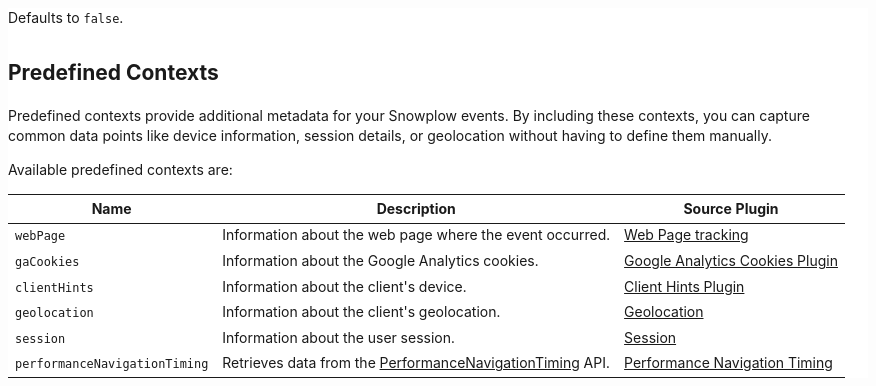 Defaults to `false`.

## Predefined Contexts

Predefined contexts provide additional metadata for your Snowplow events. By including these contexts, you can capture common data points like device information, session details, or geolocation without having to define them manually.

Available predefined contexts are:

| Name                          | Description                                                                                                                              | Source Plugin                                                                                                                                       |
| ----------------------------- | ---------------------------------------------------------------------------------------------------------------------------------------- | --------------------------------------------------------------------------------------------------------------------------------------------------- |
| `webPage`                     | Information about the web page where the event occurred.                                                                                 | [Web Page tracking](/docs/sources/trackers/javascript-trackers/web-tracker/tracking-events/page-views/index.md#webpage-page-view-id-context-entity) |
| `gaCookies`                   | Information about the Google Analytics cookies.                                                                                          | [Google Analytics Cookies Plugin](/docs/sources/trackers/javascript-trackers/web-tracker/tracking-events/ga-cookies/index.md)                       |
| `clientHints`                 | Information about the client's device.                                                                                                   | [Client Hints Plugin](/docs/sources/trackers/javascript-trackers/web-tracker/tracking-events/client-hints/index.md)                                 |
| `geolocation`                 | Information about the client's geolocation.                                                                                              | [Geolocation](/docs/sources/trackers/snowplow-tracker-protocol/ootb-data/geolocation/index.md)                                                      |
| `session`                     | Information about the user session.                                                                                                      | [Session](/docs/sources/trackers/snowplow-tracker-protocol/ootb-data/user-and-session-identification/index.md#client-session-context-entity)        |
| `performanceNavigationTiming` | Retrieves data from the [PerformanceNavigationTiming](https://developer.mozilla.org/en-US/docs/Web/API/PerformanceNavigationTiming) API. | [Performance Navigation Timing](/docs/sources/trackers/javascript-trackers/web-tracker/tracking-events/timings/index.md)                            |
